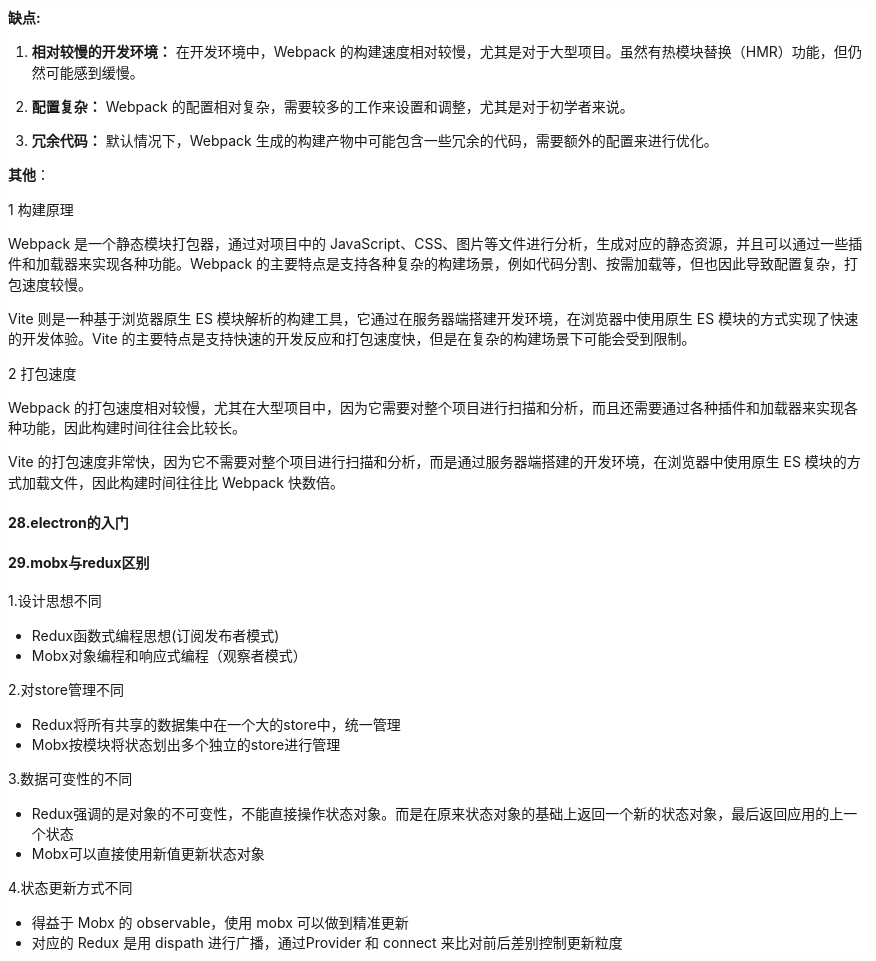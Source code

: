 **缺点:**

1. **相对较慢的开发环境：** 在开发环境中，Webpack 的构建速度相对较慢，尤其是对于大型项目。虽然有热模块替换（HMR）功能，但仍然可能感到缓慢。

2. **配置复杂：** Webpack 的配置相对复杂，需要较多的工作来设置和调整，尤其是对于初学者来说。

3. **冗余代码：** 默认情况下，Webpack 生成的构建产物中可能包含一些冗余的代码，需要额外的配置来进行优化。

**其他**：

1 构建原理

Webpack 是一个静态模块打包器，通过对项目中的 JavaScript、CSS、图片等文件进行分析，生成对应的静态资源，并且可以通过一些插件和加载器来实现各种功能。Webpack 的主要特点是支持各种复杂的构建场景，例如代码分割、按需加载等，但也因此导致配置复杂，打包速度较慢。

Vite 则是一种基于浏览器原生 ES 模块解析的构建工具，它通过在服务器端搭建开发环境，在浏览器中使用原生 ES 模块的方式实现了快速的开发体验。Vite 的主要特点是支持快速的开发反应和打包速度快，但是在复杂的构建场景下可能会受到限制。

2 打包速度

Webpack 的打包速度相对较慢，尤其在大型项目中，因为它需要对整个项目进行扫描和分析，而且还需要通过各种插件和加载器来实现各种功能，因此构建时间往往会比较长。

Vite 的打包速度非常快，因为它不需要对整个项目进行扫描和分析，而是通过服务器端搭建的开发环境，在浏览器中使用原生 ES 模块的方式加载文件，因此构建时间往往比 Webpack 快数倍。



#### 28.electron的入门





#### 29.mobx与redux区别

1.设计思想不同

- Redux函数式编程思想(订阅发布者模式)
- Mobx对象编程和响应式编程（观察者模式）

2.对store管理不同

- Redux将所有共享的数据集中在一个大的store中，统一管理
- Mobx按模块将状态划出多个独立的store进行管理

3.数据可变性的不同

- Redux强调的是对象的不可变性，不能直接操作状态对象。而是在原来状态对象的基础上返回一个新的状态对象，最后返回应用的上一个状态
- Mobx可以直接使用新值更新状态对象

4.状态更新方式不同

- 得益于 Mobx 的 observable，使用 mobx 可以做到精准更新
- 对应的 Redux 是用 dispath 进行广播，通过Provider 和 connect 来比对前后差别控制更新粒度
